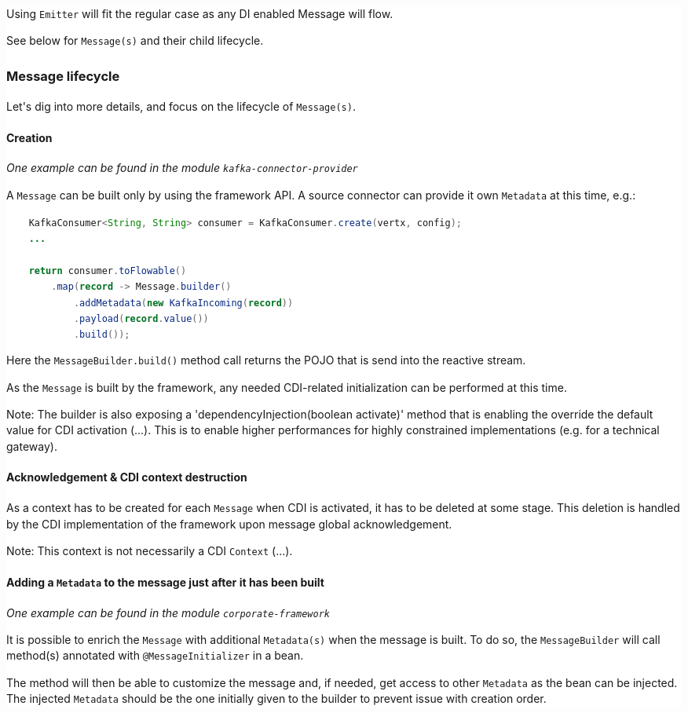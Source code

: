 Using `Emitter` will fit the regular case as any DI enabled Message will flow.

See below for `Message(s)` and their child lifecycle.

### Message lifecycle

Let's dig into more details, and focus on the lifecycle of `Message(s)`.

#### Creation

*One example can be found in the module `kafka-connector-provider`*

A `Message` can be built only by using the framework API.
A source connector can provide it own `Metadata` at this time, e.g.:

```java
    KafkaConsumer<String, String> consumer = KafkaConsumer.create(vertx, config);
    ... 

    return consumer.toFlowable()
        .map(record -> Message.builder()
            .addMetadata(new KafkaIncoming(record))
            .payload(record.value())
            .build());
```

Here the `MessageBuilder.build()` method call returns the POJO that is send into the reactive stream.

As the `Message` is built by the framework, any needed CDI-related initialization can be performed at this time.

Note: The builder is also exposing a 'dependencyInjection(boolean activate)' method that is enabling the override the
default value for CDI activation (...).
This is to enable higher performances for highly constrained implementations (e.g. for a technical gateway).

#### Acknowledgement & CDI context destruction

As a context has to be created for each `Message` when CDI is activated, it has to be deleted at some stage.
This deletion is handled by the CDI implementation of the framework upon message global acknowledgement.

Note: This context is not necessarily a CDI `Context` (...).

#### Adding a `Metadata` to the message just after it has been built

*One example can be found in the module `corporate-framework`*

It is possible to enrich the `Message` with additional `Metadata(s)` when the message is built.
To do so, the `MessageBuilder` will call method(s) annotated with `@MessageInitializer` in a bean.

The method will then be able to customize the message and, if needed, get access to other `Metadata` as the
bean can be injected.
The injected `Metadata` should be the one initially given to the builder to prevent issue with creation order.
